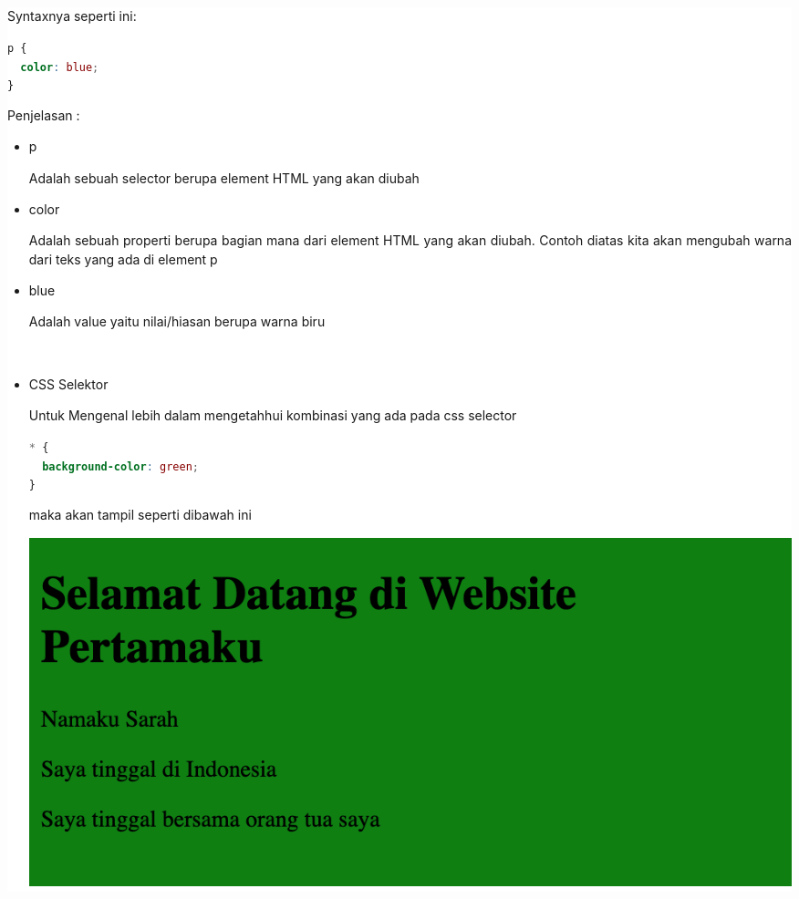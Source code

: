   Syntaxnya seperti ini:

  ```css
  p {
    color: blue;
  }
  ```

  Penjelasan :

  - p

    Adalah sebuah selector berupa element HTML yang akan diubah

  - color

    <div align="justify">Adalah sebuah properti berupa bagian mana dari element HTML yang akan diubah. Contoh diatas kita akan mengubah warna dari teks yang ada di element p

  - blue

    Adalah value yaitu nilai/hiasan berupa warna biru

  &nbsp;

- CSS Selektor

    <div align="justify">Untuk Mengenal lebih dalam mengetahhui kombinasi yang ada pada css selector

  ```css
  * {
    background-color: green;
  }
  ```

  maka akan tampil seperti dibawah ini

  ![](gambar/selector.png)
